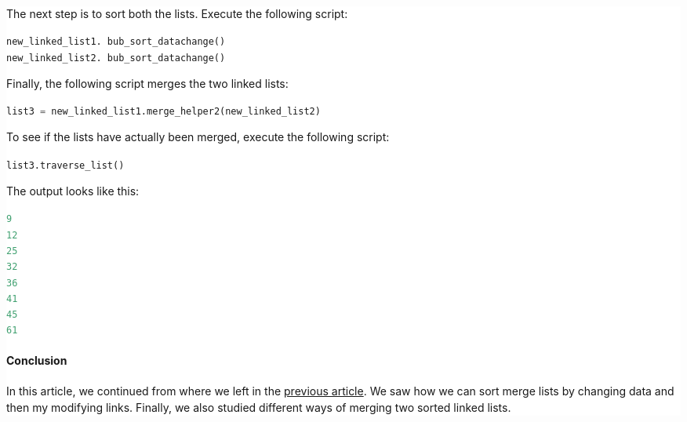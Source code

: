 The next step is to sort both the lists. Execute the following script:

```python
new_linked_list1. bub_sort_datachange()
new_linked_list2. bub_sort_datachange()
```

Finally, the following script merges the two linked lists:

```python
list3 = new_linked_list1.merge_helper2(new_linked_list2)
```

To see if the lists have actually been merged, execute the following script:

```python
list3.traverse_list()
```

The output looks like this:

```python
9
12
25
32
36
41
45
61
```

#### Conclusion <a id="conclusion"></a>

In this article, we continued from where we left in the [previous article](https://stackabuse.com/linked-lists-in-detail-with-python-examples-single-linked-lists/). We saw how we can sort merge lists by changing data and then my modifying links. Finally, we also studied different ways of merging two sorted linked lists.
